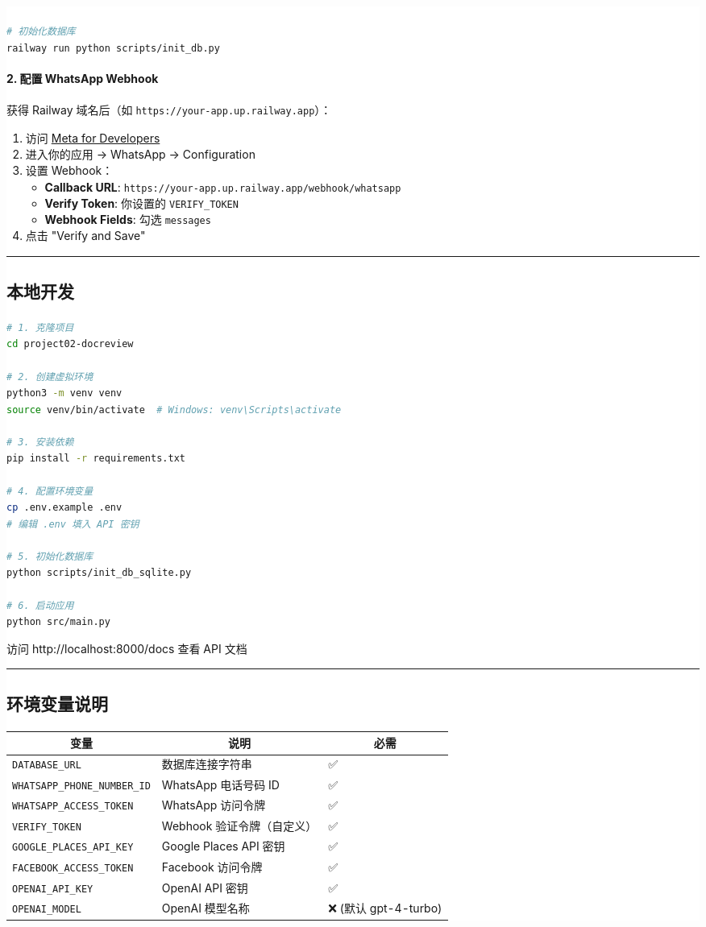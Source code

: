 ```bash

# 初始化数据库
railway run python scripts/init_db.py
```

#### 2. 配置 WhatsApp Webhook

获得 Railway 域名后（如 `https://your-app.up.railway.app`）：

1. 访问 [Meta for Developers](https://developers.facebook.com/)
2. 进入你的应用 → WhatsApp → Configuration
3. 设置 Webhook：
   - **Callback URL**: `https://your-app.up.railway.app/webhook/whatsapp`
   - **Verify Token**: 你设置的 `VERIFY_TOKEN`
   - **Webhook Fields**: 勾选 `messages`
4. 点击 "Verify and Save"

---

## 本地开发

```bash
# 1. 克隆项目
cd project02-docreview

# 2. 创建虚拟环境
python3 -m venv venv
source venv/bin/activate  # Windows: venv\Scripts\activate

# 3. 安装依赖
pip install -r requirements.txt

# 4. 配置环境变量
cp .env.example .env
# 编辑 .env 填入 API 密钥

# 5. 初始化数据库
python scripts/init_db_sqlite.py

# 6. 启动应用
python src/main.py
```

访问 http://localhost:8000/docs 查看 API 文档

---

## 环境变量说明

| 变量 | 说明 | 必需 |
|------|------|------|
| `DATABASE_URL` | 数据库连接字符串 | ✅ |
| `WHATSAPP_PHONE_NUMBER_ID` | WhatsApp 电话号码 ID | ✅ |
| `WHATSAPP_ACCESS_TOKEN` | WhatsApp 访问令牌 | ✅ |
| `VERIFY_TOKEN` | Webhook 验证令牌（自定义） | ✅ |
| `GOOGLE_PLACES_API_KEY` | Google Places API 密钥 | ✅ |
| `FACEBOOK_ACCESS_TOKEN` | Facebook 访问令牌 | ✅ |
| `OPENAI_API_KEY` | OpenAI API 密钥 | ✅ |
| `OPENAI_MODEL` | OpenAI 模型名称 | ❌ (默认 gpt-4-turbo) |